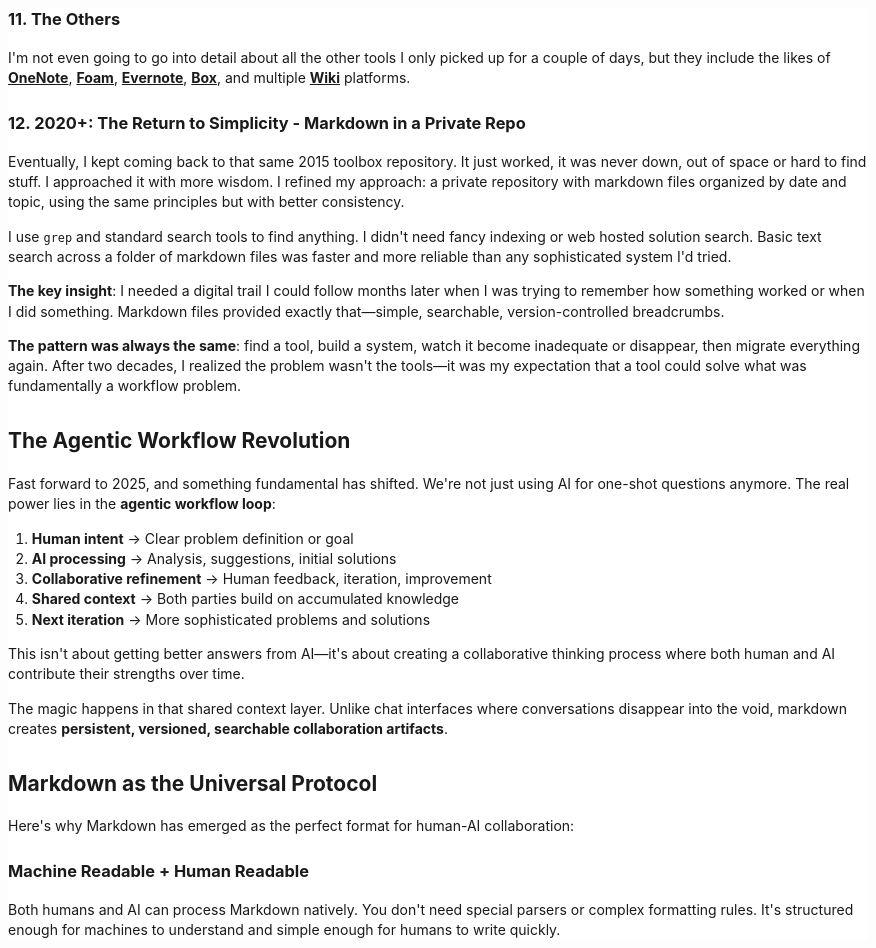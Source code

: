 
### 11. The Others

I'm not even going to go into detail about all the other tools I only picked up for a couple of days, but they include the likes of **[OneNote](https://www.microsoft.com/en-us/microsoft-365/onenote/digital-note-taking-app)**, **[Foam](https://foambubble.github.io/foam/)**, **[Evernote](https://evernote.com)**, **[Box](https://www.box.com)**, and multiple **[Wiki](https://en.wikipedia.org/wiki/Wiki)** platforms.

### 12. 2020+: The Return to Simplicity - Markdown in a Private Repo

Eventually, I kept coming back to that same 2015 toolbox repository. It just worked, it was never down, out of space or hard to find stuff. I approached it with more wisdom. I refined my approach: a private repository with markdown files organized by date and topic, using the same principles but with better consistency.

I use `grep` and standard search tools to find anything. I didn't need fancy indexing or web hosted solution search. Basic text search across a folder of markdown files was faster and more reliable than any sophisticated system I'd tried.


**The key insight**: I needed a digital trail I could follow months later when I was trying to remember how something worked or when I did something. Markdown files provided exactly that—simple, searchable, version-controlled breadcrumbs.

**The pattern was always the same**: find a tool, build a system, watch it become inadequate or disappear, then migrate everything again. After two decades, I realized the problem wasn't the tools—it was my expectation that a tool could solve what was fundamentally a workflow problem.

## The Agentic Workflow Revolution

Fast forward to 2025, and something fundamental has shifted. We're not just using AI for one-shot questions anymore. The real power lies in the **agentic workflow loop**:

1. **Human intent** → Clear problem definition or goal
2. **AI processing** → Analysis, suggestions, initial solutions  
3. **Collaborative refinement** → Human feedback, iteration, improvement
4. **Shared context** → Both parties build on accumulated knowledge
5. **Next iteration** → More sophisticated problems and solutions

This isn't about getting better answers from AI—it's about creating a collaborative thinking process where both human and AI contribute their strengths over time.

The magic happens in that shared context layer. Unlike chat interfaces where conversations disappear into the void, markdown creates **persistent, versioned, searchable collaboration artifacts**.

## Markdown as the Universal Protocol

Here's why Markdown has emerged as the perfect format for human-AI collaboration:

### Machine Readable + Human Readable

Both humans and AI can process Markdown natively. You don't need special parsers or complex formatting rules. It's structured enough for machines to understand and simple enough for humans to write quickly.
